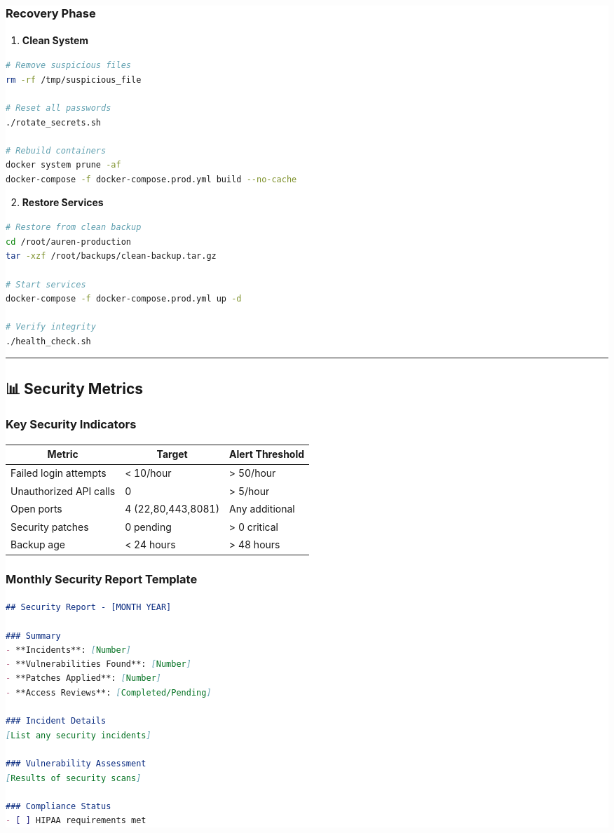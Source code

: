 ### Recovery Phase

1. **Clean System**
```bash
# Remove suspicious files
rm -rf /tmp/suspicious_file

# Reset all passwords
./rotate_secrets.sh

# Rebuild containers
docker system prune -af
docker-compose -f docker-compose.prod.yml build --no-cache
```

2. **Restore Services**
```bash
# Restore from clean backup
cd /root/auren-production
tar -xzf /root/backups/clean-backup.tar.gz

# Start services
docker-compose -f docker-compose.prod.yml up -d

# Verify integrity
./health_check.sh
```

---

## 📊 Security Metrics

### Key Security Indicators

| Metric | Target | Alert Threshold |
|--------|--------|-----------------|
| Failed login attempts | < 10/hour | > 50/hour |
| Unauthorized API calls | 0 | > 5/hour |
| Open ports | 4 (22,80,443,8081) | Any additional |
| Security patches | 0 pending | > 0 critical |
| Backup age | < 24 hours | > 48 hours |

### Monthly Security Report Template

```markdown
## Security Report - [MONTH YEAR]

### Summary
- **Incidents**: [Number]
- **Vulnerabilities Found**: [Number]
- **Patches Applied**: [Number]
- **Access Reviews**: [Completed/Pending]

### Incident Details
[List any security incidents]

### Vulnerability Assessment
[Results of security scans]

### Compliance Status
- [ ] HIPAA requirements met
```